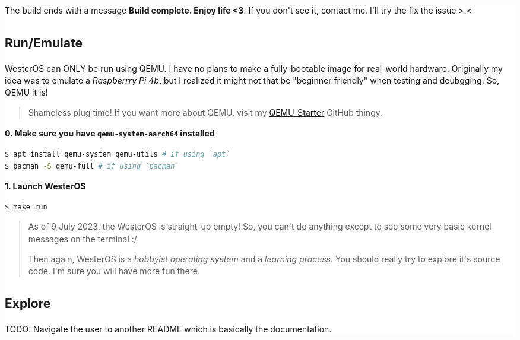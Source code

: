 The build ends with a message **Build complete. Enjoy life <3**. If you don't see it, contact me. I'll try the fix the issue >.<

## Run/Emulate

WesterOS can ONLY be run using QEMU. I have no plans to make a fully-bootable image for real-world hardware. Originally my idea was to emulate a _Raspberrry Pi 4b_, but I realized it might not that be "beginner friendly" when testing and deubgging. So, QEMU it is!

> Shameless plug time! If you want more about QEMU, visit my [QEMU_Starter](https://github.com/TunaCici/QEMU_Starter) GitHub thingy.

**0. Make sure you have `qemu-system-aarch64` installed**
```bash
$ apt install qemu-system qemu-utils # if using `apt`
$ pacman -S qemu-full # if using `pacman`
```

**1. Launch WesterOS**
```bash
$ make run
```

> As of 9 July 2023, the WesterOS is straight-up empty! So, you can't do anything except to see some very basic kernel messages on the terminal :/
> 
> Then again, WesterOS is a _hobbyist operating system_ and a _learning process_. You should really try to explore it's source code. I'm sure you will have more fun there.

## Explore

TODO: Navigate the user to another README which is basically the documentation.

[1]: https://pdos.csail.mit.edu/6.828/2012/xv6.html
[2]: https://gameofthrones.fandom.com/wiki/Westeros
